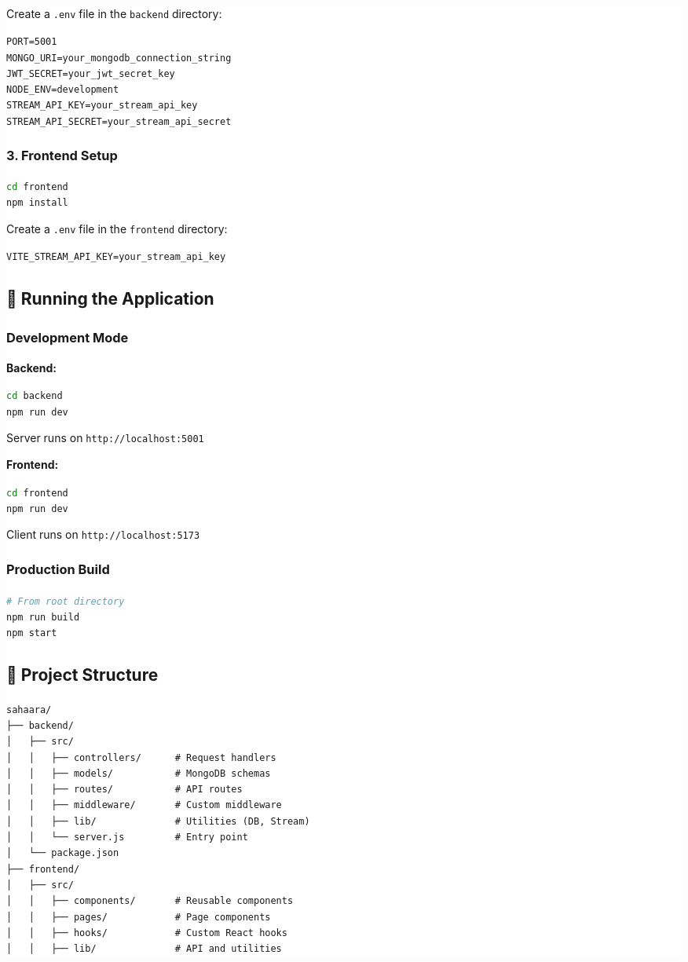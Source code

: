 Create a `.env` file in the `backend` directory:
```env
PORT=5001
MONGO_URI=your_mongodb_connection_string
JWT_SECRET=your_jwt_secret_key
NODE_ENV=development
STREAM_API_KEY=your_stream_api_key
STREAM_API_SECRET=your_stream_api_secret
```

### 3. Frontend Setup
```bash
cd frontend
npm install
```

Create a `.env` file in the `frontend` directory:
```env
VITE_STREAM_API_KEY=your_stream_api_key
```

## 🏃 Running the Application

### Development Mode

**Backend:**
```bash
cd backend
npm run dev
```
Server runs on `http://localhost:5001`

**Frontend:**
```bash
cd frontend
npm run dev
```
Client runs on `http://localhost:5173`

### Production Build

```bash
# From root directory
npm run build
npm start
```

## 📁 Project Structure

```
sahaara/
├── backend/
│   ├── src/
│   │   ├── controllers/      # Request handlers
│   │   ├── models/           # MongoDB schemas
│   │   ├── routes/           # API routes
│   │   ├── middleware/       # Custom middleware
│   │   ├── lib/              # Utilities (DB, Stream)
│   │   └── server.js         # Entry point
│   └── package.json
├── frontend/
│   ├── src/
│   │   ├── components/       # Reusable components
│   │   ├── pages/            # Page components
│   │   ├── hooks/            # Custom React hooks
│   │   ├── lib/              # API and utilities
```